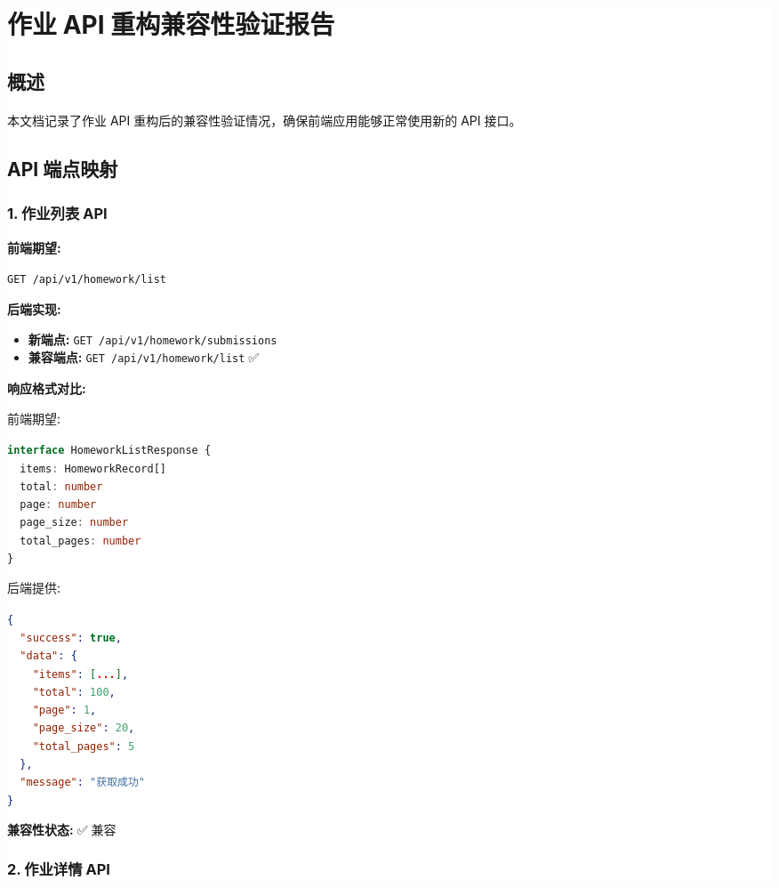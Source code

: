 # 作业 API 重构兼容性验证报告

## 概述

本文档记录了作业 API 重构后的兼容性验证情况，确保前端应用能够正常使用新的 API 接口。

## API 端点映射

### 1. 作业列表 API

**前端期望:**

```
GET /api/v1/homework/list
```

**后端实现:**

- **新端点:** `GET /api/v1/homework/submissions`
- **兼容端点:** `GET /api/v1/homework/list` ✅

**响应格式对比:**

前端期望:

```typescript
interface HomeworkListResponse {
  items: HomeworkRecord[]
  total: number
  page: number
  page_size: number
  total_pages: number
}
```

后端提供:

```json
{
  "success": true,
  "data": {
    "items": [...],
    "total": 100,
    "page": 1,
    "page_size": 20,
    "total_pages": 5
  },
  "message": "获取成功"
}
```

**兼容性状态:** ✅ 兼容

### 2. 作业详情 API
